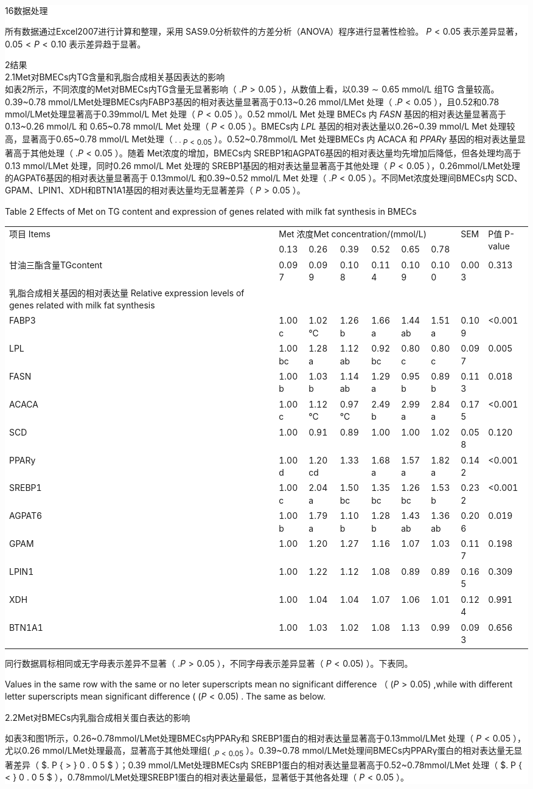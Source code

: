 16数据处理

所有数据通过Excel2007进行计算和整理，采用 SAS9.0分析软件的方差分析（ANOVA）程序进行显著性检验。 $P { < } 0 . 0 5$ 表示差异显著， $0 . 0 5 { < } P { < } 0 . 1 0$ 表示差异趋于显著。

2结果  
2.1Met对BMECs内TG含量和乳脂合成相关基因表达的影响  
如表2所示，不同浓度的Met对BMECs内TG含量无显著影响（ $. P { > } 0 . 0 5$ ），从数值上看，以$0 . 3 9 { \sim } 0 . 6 5 ~ \mathrm { m m o l / L }$ 组TG 含量较高。0.39\~0.78 mmol/LMet处理BMECs内FABP3基因的相对表达量显著高于0.13\~0.26 mmol/LMet 处理（ $. P { < } 0 . 0 5$ ），且0.52和0.78 mmol/LMet处理显著高于0.39mmol/L Met 处理（ $P { < } 0 . 0 5$ ）。0.52 mmol/L Met 处理 BMECs 内 $F A S N$ 基因的相对表达量显著高于0.13\~0.26 mmol/L 和 0.65\~0.78 mmol/L Met 处理（ $P { < } 0 . 0 5$ ）。BMECs内 $L P L$ 基因的相对表达量以0.26\~0.39 mmol/L Met 处理较高，显著高于0.65\~0.78 mmol/L Met处理（ $_ { \cdot \cdot P < 0 . 0 5 }$ ）。0.52\~0.78mmol/L Met 处理BMECs 内 ACACA 和 $P P A R \gamma$ 基因的相对表达量显著高于其他处理（ $. P { < } 0 . 0 5$ ）。随着 Met浓度的增加，BMECs内 SREBP1和AGPAT6基因的相对表达量均先增加后降低，但各处理均高于0.13 mmol/LMet 处理，同时0.26 mmol/L Met 处理的 SREBP1基因的相对表达量显著高于其他处理（ $P { < } 0 . 0 5$ ），0.26mmol/LMet处理的AGPAT6基因的相对表达量显著高于 $0 . 1 3 \mathrm { m m o l / L }$ 和0.39\~0.52 mmol/L Met 处理（ $. P { < } 0 . 0 5$ ）。不同Met浓度处理间BMECs内 SCD、GPAM、LPIN1、XDH和BTN1A1基因的相对表达量均无显著差异（ $P { > } 0 . 0 5$ ）。

Table 2 Effects of Met on TG content and expression of genes related with milk fat synthesis in BMECs   

<html><body><table><tr><td rowspan="2">项目 Items</td><td colspan="6">Met 浓度Met concentration/(mmol/L)</td><td rowspan="2">SEM</td><td rowspan="2">P值 P-value</td></tr><tr><td>0.13</td><td>0.26</td><td>0.39</td><td>0.52</td><td>0.65</td><td>0.78</td></tr><tr><td>甘油三酯含量TGcontent</td><td>0.097</td><td>0.099</td><td>0.108</td><td>0.114</td><td>0.109</td><td>0.100</td><td>0.003</td><td>0.313</td></tr><tr><td>乳脂合成相关基因的相对表达量 Relative expression levels of genes related with milk fat synthesis</td><td></td><td></td><td></td><td></td><td></td><td></td><td></td><td></td></tr><tr><td>FABP3</td><td>1.00c</td><td>1.02℃</td><td>1.26b</td><td>1.66a</td><td>1.44ab</td><td>1.51a</td><td>0.109</td><td><0.001</td></tr><tr><td>LPL</td><td>1.00bc</td><td>1.28a</td><td>1.12ab</td><td>0.92bc</td><td>0.80c</td><td>0.80c</td><td>0.097</td><td>0.005</td></tr><tr><td>FASN</td><td>1.00b</td><td>1.03b</td><td>1.14ab</td><td>1.29a</td><td>0.95b</td><td>0.89b</td><td>0.113</td><td>0.018</td></tr><tr><td>ACACA</td><td>1.00c</td><td>1.12℃</td><td>0.97℃</td><td>2.49b</td><td>2.99a</td><td>2.84a</td><td>0.175</td><td><0.001</td></tr><tr><td>SCD</td><td>1.00</td><td>0.91</td><td>0.89</td><td>1.00</td><td>1.00</td><td>1.02</td><td>0.058</td><td>0.120</td></tr><tr><td>PPARy</td><td>1.00d</td><td>1.20cd</td><td>1.33</td><td>1.68a</td><td>1.57a</td><td>1.82a</td><td>0.142</td><td><0.001</td></tr><tr><td>SREBP1</td><td>1.00c</td><td>2.04a</td><td>1.50bc</td><td>1.35bc</td><td>1.26bc</td><td>1.53b</td><td>0.232</td><td><0.001</td></tr><tr><td>AGPAT6</td><td>1.00b</td><td>1.79a</td><td>1.10b</td><td>1.28b</td><td>1.43ab</td><td>1.36ab</td><td>0.206</td><td>0.019</td></tr><tr><td>GPAM</td><td>1.00</td><td>1.20</td><td>1.27</td><td>1.16</td><td>1.07</td><td>1.03</td><td>0.117</td><td>0.198</td></tr><tr><td>LPIN1</td><td>1.00</td><td>1.22</td><td>1.12</td><td>1.08</td><td>0.89</td><td>0.89</td><td>0.165</td><td>0.309</td></tr><tr><td>XDH</td><td>1.00</td><td>1.04</td><td>1.04</td><td>1.07</td><td>1.06</td><td>1.01</td><td>0.124</td><td>0.991</td></tr><tr><td>BTN1A1</td><td>1.00</td><td>1.03</td><td>1.02</td><td>1.08</td><td>1.13</td><td>0.99</td><td>0.093</td><td>0.656</td></tr></table></body></html>

同行数据肩标相同或无字母表示差异不显著（ $. P { > } 0 . 0 5$ ），不同字母表示差异显著（ $P { < } 0 . 0 5 )$ ）。下表同。

Values in the same row with the same or no leter superscripts mean no significant difference （ $( P { > } 0 . 0 5 )$ ,while with different letter superscripts mean significant difference ( $( P { < } 0 . 0 5 )$ . The same as below.

2.2Met对BMECs内乳脂合成相关蛋白表达的影响

如表3和图1所示，0.26\~0.78mmol/LMet处理BMECs内PPARy和 SREBP1蛋白的相对表达量显著高于0.13mmol/LMet 处理（ $P { < } 0 . 0 5$ ），尤以0.26 mmol/LMet处理最高，显著高于其他处理组( $_ { . P < 0 . 0 5 }$ ）。0.39\~0.78 mmol/LMet处理间BMECs内PPARγ蛋白的相对表达量无显著差异（ $. P { > } 0 . 0 5 \$ ）；0.39 mmol/LMet处理BMECs内 SREBP1蛋白的相对表达量显著高于0.52\~0.78mmol/LMet 处理（ $. P { < } 0 . 0 5 \$ ），0.78mmol/LMet处理SREBP1蛋白的相对表达量最低，显著低于其他各处理（ $P { < } 0 . 0 5$ ）。
